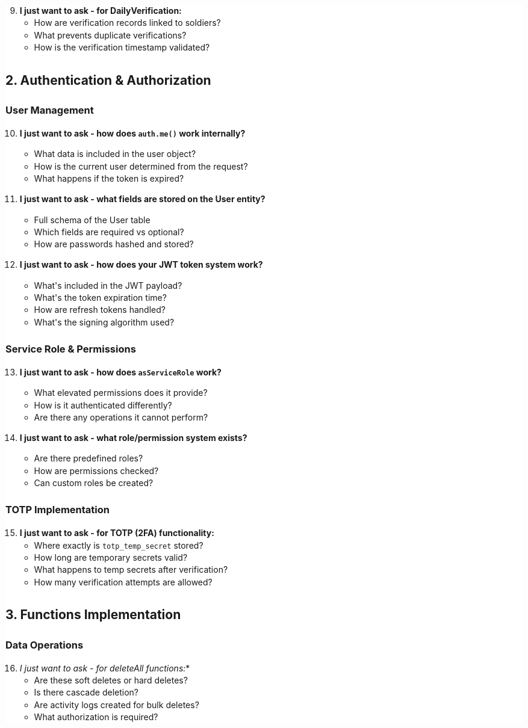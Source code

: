 9. **I just want to ask - for DailyVerification:**
   - How are verification records linked to soldiers?
   - What prevents duplicate verifications?
   - How is the verification timestamp validated?

## 2. Authentication & Authorization

### User Management
10. **I just want to ask - how does `auth.me()` work internally?**
    - What data is included in the user object?
    - How is the current user determined from the request?
    - What happens if the token is expired?

11. **I just want to ask - what fields are stored on the User entity?**
    - Full schema of the User table
    - Which fields are required vs optional?
    - How are passwords hashed and stored?

12. **I just want to ask - how does your JWT token system work?**
    - What's included in the JWT payload?
    - What's the token expiration time?
    - How are refresh tokens handled?
    - What's the signing algorithm used?

### Service Role & Permissions
13. **I just want to ask - how does `asServiceRole` work?**
    - What elevated permissions does it provide?
    - How is it authenticated differently?
    - Are there any operations it cannot perform?

14. **I just want to ask - what role/permission system exists?**
    - Are there predefined roles?
    - How are permissions checked?
    - Can custom roles be created?

### TOTP Implementation
15. **I just want to ask - for TOTP (2FA) functionality:**
    - Where exactly is `totp_temp_secret` stored?
    - How long are temporary secrets valid?
    - What happens to temp secrets after verification?
    - How many verification attempts are allowed?

## 3. Functions Implementation

### Data Operations
16. **I just want to ask - for deleteAll* functions:**
    - Are these soft deletes or hard deletes?
    - Is there cascade deletion?
    - Are activity logs created for bulk deletes?
    - What authorization is required?
